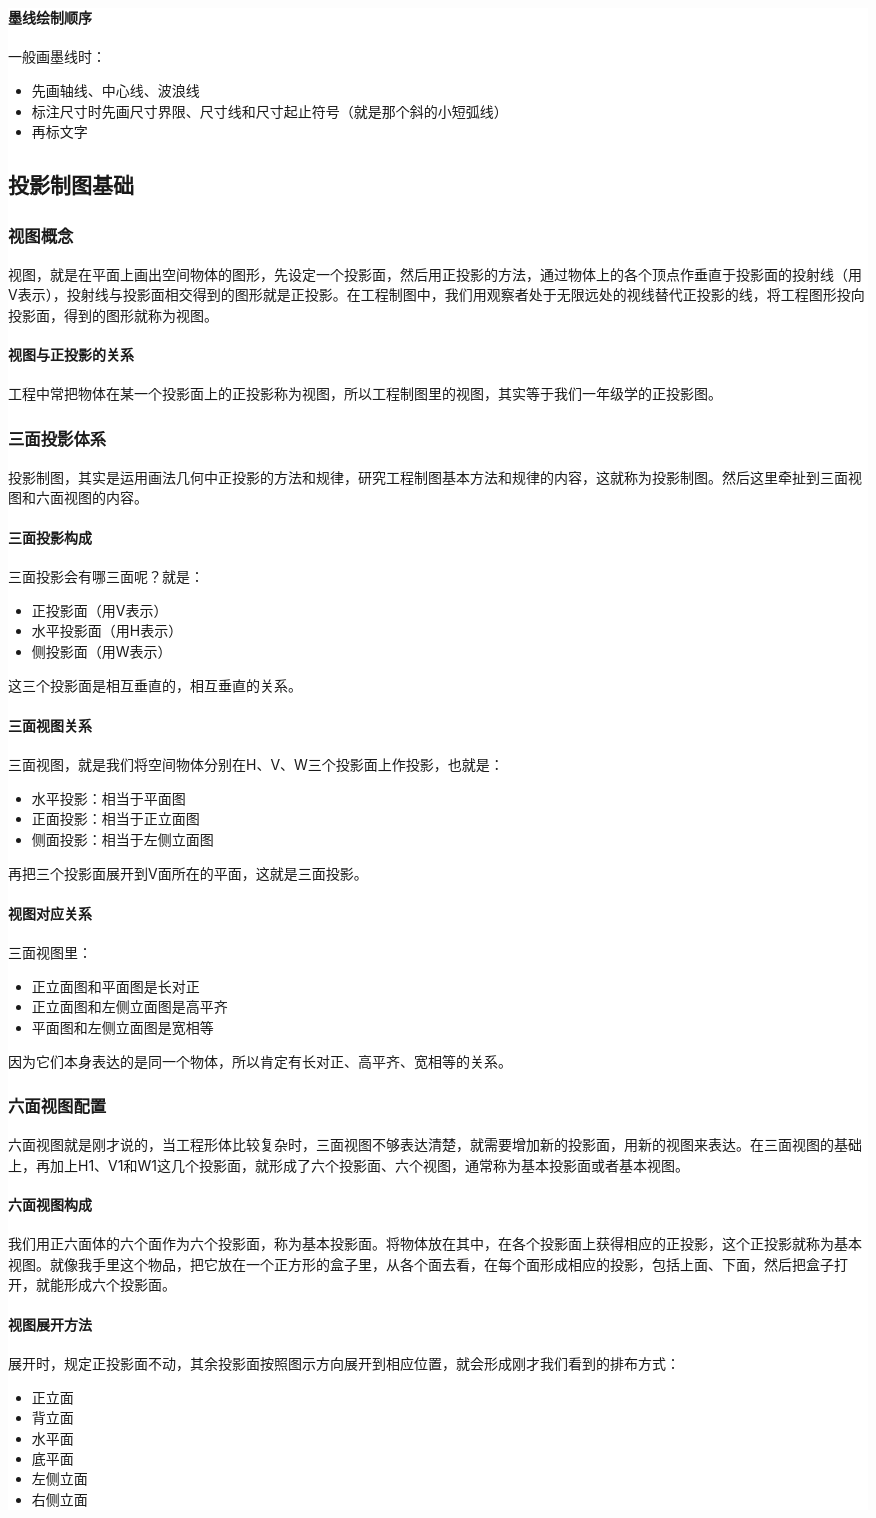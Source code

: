 #### 墨线绘制顺序
一般画墨线时：
- 先画轴线、中心线、波浪线
- 标注尺寸时先画尺寸界限、尺寸线和尺寸起止符号（就是那个斜的小短弧线）
- 再标文字

## 投影制图基础
### 视图概念
视图，就是在平面上画出空间物体的图形，先设定一个投影面，然后用正投影的方法，通过物体上的各个顶点作垂直于投影面的投射线（用V表示），投射线与投影面相交得到的图形就是正投影。在工程制图中，我们用观察者处于无限远处的视线替代正投影的线，将工程图形投向投影面，得到的图形就称为视图。

#### 视图与正投影的关系
工程中常把物体在某一个投影面上的正投影称为视图，所以工程制图里的视图，其实等于我们一年级学的正投影图。

### 三面投影体系
投影制图，其实是运用画法几何中正投影的方法和规律，研究工程制图基本方法和规律的内容，这就称为投影制图。然后这里牵扯到三面视图和六面视图的内容。

#### 三面投影构成
三面投影会有哪三面呢？就是：
- 正投影面（用V表示）
- 水平投影面（用H表示）
- 侧投影面（用W表示）

这三个投影面是相互垂直的，相互垂直的关系。

#### 三面视图关系
三面视图，就是我们将空间物体分别在H、V、W三个投影面上作投影，也就是：
- 水平投影：相当于平面图
- 正面投影：相当于正立面图
- 侧面投影：相当于左侧立面图

再把三个投影面展开到V面所在的平面，这就是三面投影。

#### 视图对应关系
三面视图里：
- 正立面图和平面图是长对正
- 正立面图和左侧立面图是高平齐
- 平面图和左侧立面图是宽相等

因为它们本身表达的是同一个物体，所以肯定有长对正、高平齐、宽相等的关系。

### 六面视图配置
六面视图就是刚才说的，当工程形体比较复杂时，三面视图不够表达清楚，就需要增加新的投影面，用新的视图来表达。在三面视图的基础上，再加上H1、V1和W1这几个投影面，就形成了六个投影面、六个视图，通常称为基本投影面或者基本视图。

#### 六面视图构成
我们用正六面体的六个面作为六个投影面，称为基本投影面。将物体放在其中，在各个投影面上获得相应的正投影，这个正投影就称为基本视图。就像我手里这个物品，把它放在一个正方形的盒子里，从各个面去看，在每个面形成相应的投影，包括上面、下面，然后把盒子打开，就能形成六个投影面。

#### 视图展开方法
展开时，规定正投影面不动，其余投影面按照图示方向展开到相应位置，就会形成刚才我们看到的排布方式：
- 正立面
- 背立面
- 水平面
- 底平面
- 左侧立面
- 右侧立面
